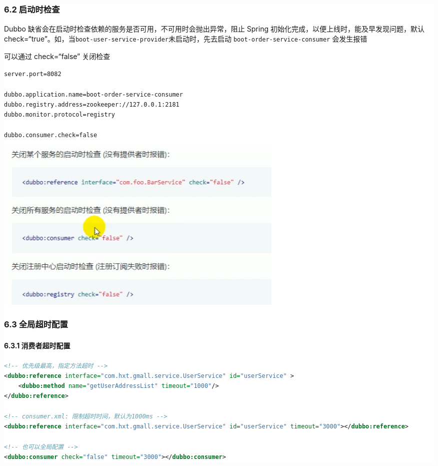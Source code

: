 

### 6.2 启动时检查

Dubbo 缺省会在启动时检查依赖的服务是否可用，不可用时会抛出异常，阻止 Spring 初始化完成，以便上线时，能及早发现问题，默认 check=“true”。如，当`boot-user-service-provider`未启动时，先去启动 `boot-order-service-consumer` 会发生报错

可以通过 check=“false” 关闭检查

```properties
server.port=8082

dubbo.application.name=boot-order-service-consumer
dubbo.registry.address=zookeeper://127.0.0.1:2181
dubbo.monitor.protocol=registry

dubbo.consumer.check=false
```

![image-20241120203625945](.\img\image-20241120203625945.png)



### 6.3 全局超时配置

#### 6.3.1 消费者超时配置

```xml
<!-- 优先级最高，指定方法超时 -->
<dubbo:reference interface="com.hxt.gmall.service.UserService" id="userService" >
    <dubbo:method name="getUserAddressList" timeout="1000"/>
</dubbo:reference>

<!-- consumer.xml: 限制超时时间，默认为1000ms -->
<dubbo:reference interface="com.hxt.gmall.service.UserService" id="userService" timeout="3000"></dubbo:reference>

<!-- 也可以全局配置 -->
<dubbo:consumer check="false" timeout="3000"></dubbo:consumer>

```
